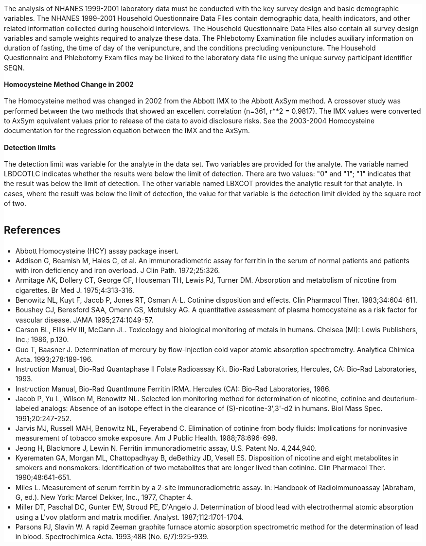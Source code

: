 The analysis of NHANES 1999-2001 laboratory data must be conducted with the
key survey design and basic demographic variables. The NHANES 1999-2001
Household Questionnaire Data Files contain demographic data, health
indicators, and other related information collected during household
interviews. The Household Questionnaire Data Files also contain all survey
design variables and sample weights required to analyze these data. The
Phlebotomy Examination file includes auxiliary information on duration of
fasting, the time of day of the venipuncture, and the conditions precluding
venipuncture. The Household Questionnaire and Phlebotomy Exam files may be
linked to the laboratory data file using the unique survey participant
identifier SEQN.

**Homocysteine Method Change in 2002**

The Homocysteine method was changed in 2002 from the Abbott IMX to the Abbott
AxSym method. A crossover study was performed between the two methods that
showed an excellent correlation (n=361, r**2 = 0.9817). The IMX values were
converted to AxSym equivalent values prior to release of the data to avoid
disclosure risks. See the 2003-2004 Homocysteine documentation for the
regression equation between the IMX and the AxSym.

**Detection limits**

The detection limit was variable for the analyte in the data set. Two
variables are provided for the analyte. The variable named LBDCOTLC indicates
whether the results were below the limit of detection. There are two values:
"0" and "1"; "1" indicates that the result was below the limit of detection.
The other variable named LBXCOT provides the analytic result for that analyte.
In cases, where the result was below the limit of detection, the value for
that variable is the detection limit divided by the square root of two.

## References

  * Abbott Homocysteine (HCY) assay package insert.
  * Addison G, Beamish M, Hales C, et al. An immunoradiometric assay for ferritin in the serum of normal patients and patients with iron deficiency and iron overload. J Clin Path. 1972;25:326.
  * Armitage AK, Dollery CT, George CF, Houseman TH, Lewis PJ, Turner DM. Absorption and metabolism of nicotine from cigarettes. Br Med J. 1975;4:313-316.
  * Benowitz NL, Kuyt F, Jacob P, Jones RT, Osman A-L. Cotinine disposition and effects. Clin Pharmacol Ther. 1983;34:604-611.
  * Boushey CJ, Beresford SAA, Omenn GS, Motulsky AG. A quantitative assessment of plasma homocysteine as a risk factor for vascular disease. JAMA 1995;274:1049-57.
  * Carson BL, Ellis HV III, McCann JL. Toxicology and biological monitoring of metals in humans. Chelsea (MI): Lewis Publishers, Inc.; 1986, p.130.
  * Guo T, Baasner J. Determination of mercury by flow-injection cold vapor atomic absorption spectrometry. Analytica Chimica Acta. 1993;278:189-196.
  * Instruction Manual, Bio-Rad Quantaphase II Folate Radioassay Kit. Bio-Rad Laboratories, Hercules, CA: Bio-Rad Laboratories, 1993.
  * Instruction Manual, Bio-Rad QuantImune Ferritin IRMA. Hercules (CA): Bio-Rad Laboratories, 1986.
  * Jacob P, Yu L, Wilson M, Benowitz NL. Selected ion monitoring method for determination of nicotine, cotinine and deuterium-labeled analogs: Absence of an isotope effect in the clearance of (S)-nicotine-3',3'-d2 in humans. Biol Mass Spec. 1991;20:247-252.
  * Jarvis MJ, Russell MAH, Benowitz NL, Feyerabend C. Elimination of cotinine from body fluids: Implications for noninvasive measurement of tobacco smoke exposure. Am J Public Health. 1988;78:696-698.
  * Jeong H, Blackmore J, Lewin N. Ferritin immunoradiometric assay, U.S. Patent No. 4,244,940.
  * Kyerematen GA, Morgan ML, Chattopadhyay B, deBethizy JD, Vesell ES. Disposition of nicotine and eight metabolites in smokers and nonsmokers: Identification of two metabolites that are longer lived than cotinine. Clin Pharmacol Ther. 1990;48:641-651.
  * Miles L. Measurement of serum ferritin by a 2-site immunoradiometric assay. In: Handbook of Radioimmunoassay (Abraham, G, ed.). New York: Marcel Dekker, Inc., 1977, Chapter 4.
  * Miller DT, Paschal DC, Gunter EW, Stroud PE, D'Angelo J. Determination of blood lead with electrothermal atomic absorption using a L'vov platform and matrix modifier. Analyst. 1987;112:1701-1704.
  * Parsons PJ, Slavin W. A rapid Zeeman graphite furnace atomic absorption spectrometric method for the determination of lead in blood. Spectrochimica Acta. 1993;48B (No. 6/7):925-939.